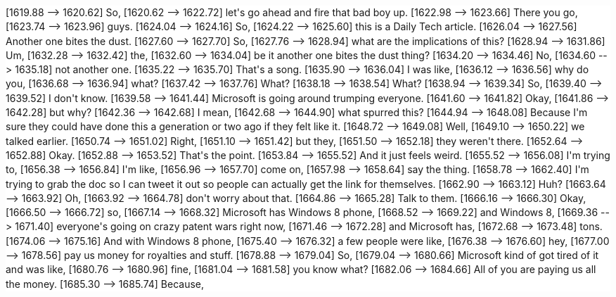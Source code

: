 [1619.88 --> 1620.62]  So,
[1620.62 --> 1622.72]  let's go ahead and fire that bad boy up.
[1622.98 --> 1623.66]  There you go,
[1623.74 --> 1623.96]  guys.
[1624.04 --> 1624.16]  So,
[1624.22 --> 1625.60]  this is a Daily Tech article.
[1626.04 --> 1627.56]  Another one bites the dust.
[1627.60 --> 1627.70]  So,
[1627.76 --> 1628.94]  what are the implications of this?
[1628.94 --> 1631.86]  Um,
[1632.28 --> 1632.42]  the,
[1632.60 --> 1634.04]  be it another one bites the dust thing?
[1634.20 --> 1634.46]  No,
[1634.60 --> 1635.18]  not another one.
[1635.22 --> 1635.70]  That's a song.
[1635.90 --> 1636.04]  I was like,
[1636.12 --> 1636.56]  why do you,
[1636.68 --> 1636.94]  what?
[1637.42 --> 1637.76]  What?
[1638.18 --> 1638.54]  What?
[1638.94 --> 1639.34]  So,
[1639.40 --> 1639.52]  I don't know.
[1639.58 --> 1641.44]  Microsoft is going around trumping everyone.
[1641.60 --> 1641.82]  Okay,
[1641.86 --> 1642.28]  but why?
[1642.36 --> 1642.68]  I mean,
[1642.68 --> 1644.90]  what spurred this?
[1644.94 --> 1648.08]  Because I'm sure they could have done this a generation or two ago if they felt like it.
[1648.72 --> 1649.08]  Well,
[1649.10 --> 1650.22]  we talked earlier.
[1650.74 --> 1651.02]  Right,
[1651.10 --> 1651.42]  but they,
[1651.50 --> 1652.18]  they weren't there.
[1652.64 --> 1652.88]  Okay.
[1652.88 --> 1653.52]  That's the point.
[1653.84 --> 1655.52]  And it just feels weird.
[1655.52 --> 1656.08]  I'm trying to,
[1656.38 --> 1656.84]  I'm like,
[1656.96 --> 1657.70]  come on,
[1657.98 --> 1658.64]  say the thing.
[1658.78 --> 1662.40]  I'm trying to grab the doc so I can tweet it out so people can actually get the link for themselves.
[1662.90 --> 1663.12]  Huh?
[1663.64 --> 1663.92]  Oh,
[1663.92 --> 1664.78]  don't worry about that.
[1664.86 --> 1665.28]  Talk to them.
[1666.16 --> 1666.30]  Okay,
[1666.50 --> 1666.72]  so,
[1667.14 --> 1668.32]  Microsoft has Windows 8 phone,
[1668.52 --> 1669.22]  and Windows 8,
[1669.36 --> 1671.40]  everyone's going on crazy patent wars right now,
[1671.46 --> 1672.28]  and Microsoft has,
[1672.68 --> 1673.48]  tons.
[1674.06 --> 1675.16]  And with Windows 8 phone,
[1675.40 --> 1676.32]  a few people were like,
[1676.38 --> 1676.60]  hey,
[1677.00 --> 1678.56]  pay us money for royalties and stuff.
[1678.88 --> 1679.04]  So,
[1679.04 --> 1680.66]  Microsoft kind of got tired of it and was like,
[1680.76 --> 1680.96]  fine,
[1681.04 --> 1681.58]  you know what?
[1682.06 --> 1684.66]  All of you are paying us all the money.
[1685.30 --> 1685.74]  Because,
